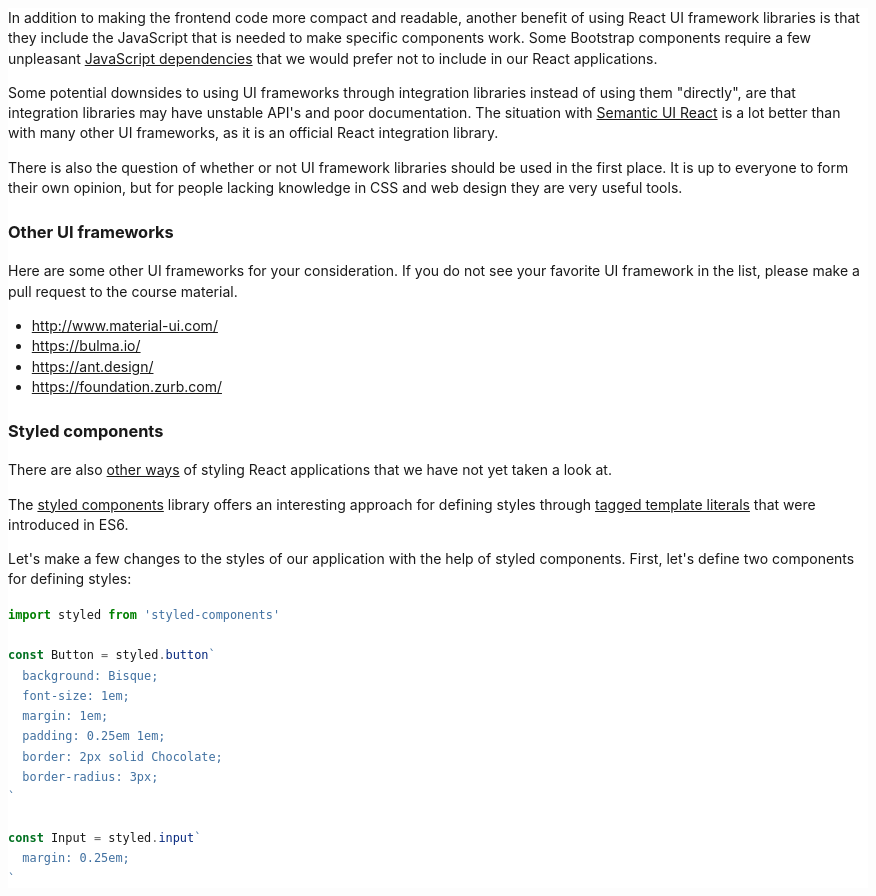In addition to making the frontend code more compact and readable, another benefit of using React UI framework libraries is that they include the JavaScript that is needed to make specific components work. Some Bootstrap components require a few unpleasant [JavaScript dependencies](https://getbootstrap.com/docs/4.1/getting-started/introduction/#js) that we would prefer not to include in our React applications.


Some potential downsides to using UI frameworks through integration libraries instead of using them "directly", are that integration libraries may have unstable API's and poor documentation. The situation with [Semantic UI React](https://react.semantic-ui.com) is a lot better than with many other UI frameworks, as it is an official React integration library.


There is also the question of whether or not UI framework libraries should be used in the first place. It is up to everyone to form their own opinion, but for people lacking knowledge in CSS and web design they are very useful tools.


### Other UI frameworks


Here are some other UI frameworks for your consideration. If you do not see your favorite UI framework in the list, please make a pull request to the course material.

- <http://www.material-ui.com/>
- <https://bulma.io/>
- <https://ant.design/>
- <https://foundation.zurb.com/>

### Styled components


There are also [other ways](https://blog.bitsrc.io/5-ways-to-style-react-components-in-2019-30f1ccc2b5b) of styling React applications that we have not yet taken a look at.


The [styled components](https://www.styled-components.com/) library offers an interesting approach for defining styles through [tagged template literals](https://developer.mozilla.org/en-US/docs/Web/JavaScript/Reference/Template_literals) that were introduced in ES6.


Let's make a few changes to the styles of our application with the help of styled components. First, let's define two components for defining styles:

```js
import styled from 'styled-components'

const Button = styled.button`
  background: Bisque;
  font-size: 1em;
  margin: 1em;
  padding: 0.25em 1em;
  border: 2px solid Chocolate;
  border-radius: 3px;
`

const Input = styled.input`
  margin: 0.25em;
`
```
